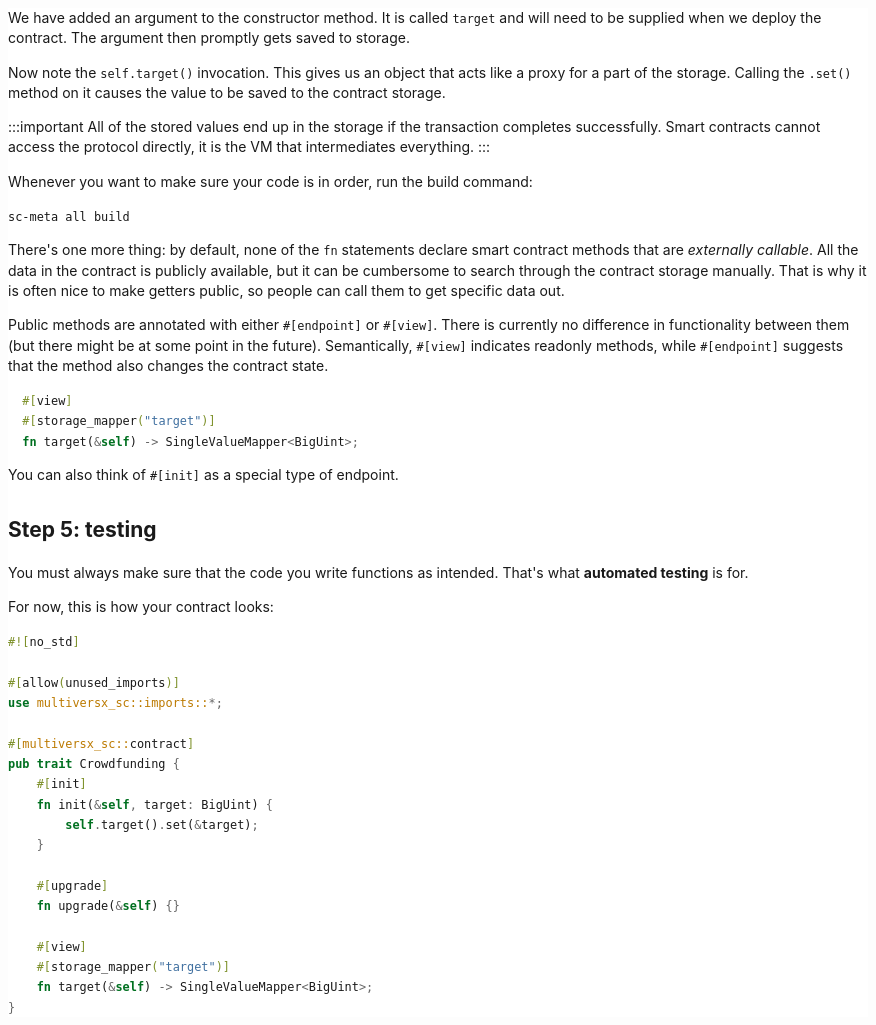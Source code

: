 We have added an argument to the constructor method. It is called `target` and will need to be supplied when we deploy the contract. The argument then promptly gets saved to storage.

Now note the `self.target()` invocation. This gives us an object that acts like a proxy for a part of the storage. Calling the `.set()` method on it causes the value to be saved to the contract storage.

:::important
All of the stored values end up in the storage if the transaction completes successfully. Smart contracts cannot access the protocol directly, it is the VM that intermediates everything.
:::

Whenever you want to make sure your code is in order, run the build command:

```bash
sc-meta all build
```

There's one more thing: by default, none of the `fn` statements declare smart contract methods that are _externally callable_. All the data in the contract is publicly available, but it can be cumbersome to search through the contract storage manually. That is why it is often nice to make getters public, so people can call them to get specific data out.

Public methods are annotated with either `#[endpoint]` or `#[view]`. There is currently no difference in functionality between them (but there might be at some point in the future). Semantically, `#[view]` indicates readonly methods, while `#[endpoint]` suggests that the method also changes the contract state.

```rust
  #[view]
  #[storage_mapper("target")]
  fn target(&self) -> SingleValueMapper<BigUint>;
```

You can also think of `#[init]` as a special type of endpoint.

[comment]: # (mx-context-auto)

## Step 5: testing

You must always make sure that the code you write functions as intended. That's what **automated testing** is for.

For now, this is how your contract looks:

```rust
#![no_std]

#[allow(unused_imports)]
use multiversx_sc::imports::*;

#[multiversx_sc::contract]
pub trait Crowdfunding {
    #[init]
    fn init(&self, target: BigUint) {
        self.target().set(&target);
    }

    #[upgrade]
    fn upgrade(&self) {}

    #[view]
    #[storage_mapper("target")]
    fn target(&self) -> SingleValueMapper<BigUint>;
}
```


[comment]: # (mx-abstract)
